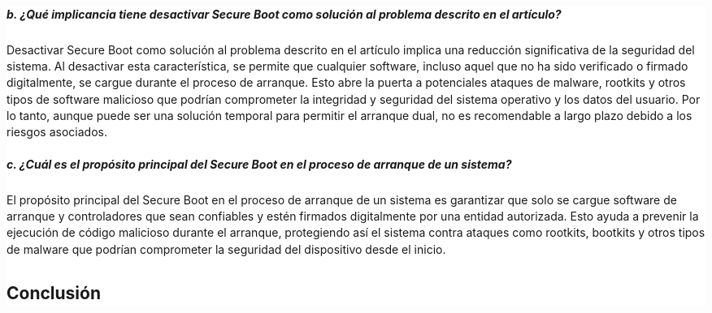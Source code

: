 ##### b. ¿Qué implicancia tiene desactivar Secure Boot como solución al problema descrito en el artículo?

Desactivar Secure Boot como solución al problema descrito en el artículo implica una reducción significativa de la seguridad del sistema. Al desactivar esta característica, se permite que cualquier software, incluso aquel que no ha sido verificado o firmado digitalmente, se cargue durante el proceso de arranque. Esto abre la puerta a potenciales ataques de malware, rootkits y otros tipos de software malicioso que podrían comprometer la integridad y seguridad del sistema operativo y los datos del usuario. Por lo tanto, aunque puede ser una solución temporal para permitir el arranque dual, no es recomendable a largo plazo debido a los riesgos asociados.

##### c. ¿Cuál es el propósito principal del Secure Boot en el proceso de arranque de un sistema?

El propósito principal del Secure Boot en el proceso de arranque de un sistema es garantizar que solo se cargue software de arranque y controladores que sean confiables y estén firmados digitalmente por una entidad autorizada. Esto ayuda a prevenir la ejecución de código malicioso durante el arranque, protegiendo así el sistema contra ataques como rootkits, bootkits y otros tipos de malware que podrían comprometer la seguridad del dispositivo desde el inicio.

## Conclusión
